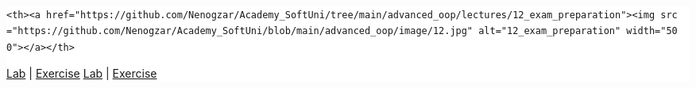     <th><a href="https://github.com/Nenogzar/Academy_SoftUni/tree/main/advanced_oop/lectures/12_exam_preparation"><img src="https://github.com/Nenogzar/Academy_SoftUni/blob/main/advanced_oop/image/12.jpg" alt="12_exam_preparation" width="500"></a></th>
  </tr>

  <tr>
    <td>
    <a href="https://github.com/Nenogzar/Academy_SoftUni/tree/main/advanced_oop/lectures/11_design_patterns/lab">Lab</a>
|  
    <a href="https://github.com/Nenogzar/Academy_SoftUni/tree/main/advanced_oop/lectures/11_design_patterns/exercise">Exercise</a>
    
</td>
    <td>
    <a href="https://github.com/Nenogzar/Academy_SoftUni/tree/main/advanced_oop/lectures/12_exam_preparation/lab">Lab</a>
| 
    <a href="https://github.com/Nenogzar/Academy_SoftUni/tree/main/advanced_oop/lectures/12_exam_preparation/exercise">Exercise</a>
</td>
  </tr>
</table>
